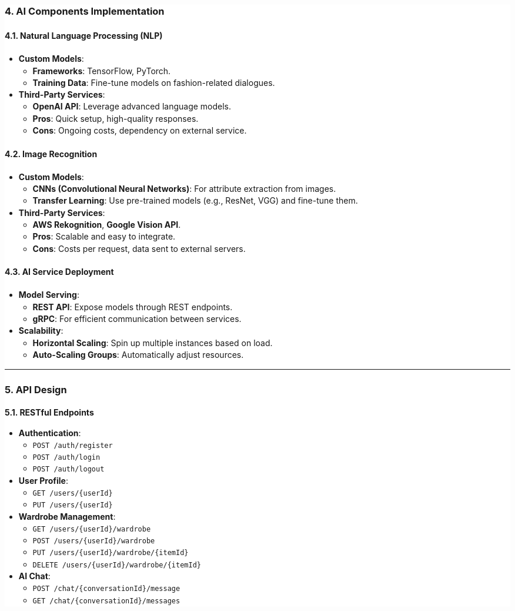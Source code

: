 ### **4. AI Components Implementation**

#### **4.1. Natural Language Processing (NLP)**

- **Custom Models**:
  - **Frameworks**: TensorFlow, PyTorch.
  - **Training Data**: Fine-tune models on fashion-related dialogues.
- **Third-Party Services**:
  - **OpenAI API**: Leverage advanced language models.
  - **Pros**: Quick setup, high-quality responses.
  - **Cons**: Ongoing costs, dependency on external service.

#### **4.2. Image Recognition**

- **Custom Models**:
  - **CNNs (Convolutional Neural Networks)**: For attribute extraction from images.
  - **Transfer Learning**: Use pre-trained models (e.g., ResNet, VGG) and fine-tune them.
- **Third-Party Services**:
  - **AWS Rekognition**, **Google Vision API**.
  - **Pros**: Scalable and easy to integrate.
  - **Cons**: Costs per request, data sent to external servers.

#### **4.3. AI Service Deployment**

- **Model Serving**:
  - **REST API**: Expose models through REST endpoints.
  - **gRPC**: For efficient communication between services.
- **Scalability**:
  - **Horizontal Scaling**: Spin up multiple instances based on load.
  - **Auto-Scaling Groups**: Automatically adjust resources.

---

### **5. API Design**

**5.1. RESTful Endpoints**

- **Authentication**:
  - `POST /auth/register`
  - `POST /auth/login`
  - `POST /auth/logout`
- **User Profile**:
  - `GET /users/{userId}`
  - `PUT /users/{userId}`
- **Wardrobe Management**:
  - `GET /users/{userId}/wardrobe`
  - `POST /users/{userId}/wardrobe`
  - `PUT /users/{userId}/wardrobe/{itemId}`
  - `DELETE /users/{userId}/wardrobe/{itemId}`
- **AI Chat**:
  - `POST /chat/{conversationId}/message`
  - `GET /chat/{conversationId}/messages`
